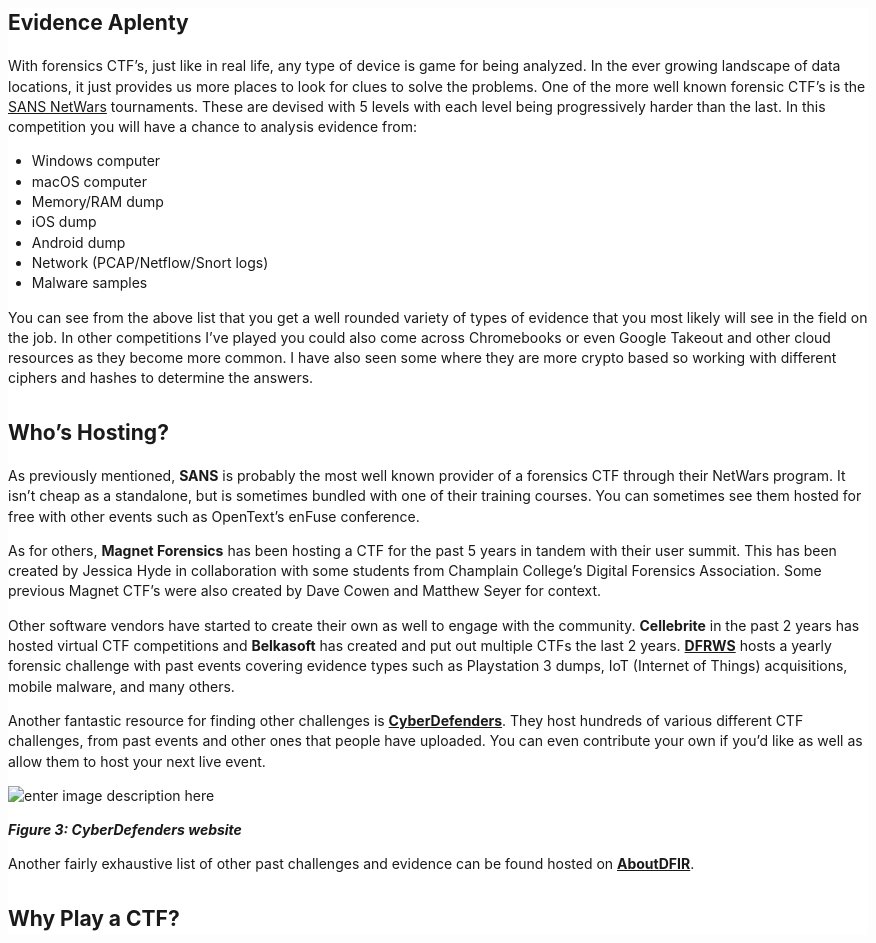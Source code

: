 ## Evidence Aplenty

With forensics CTF’s, just like in real life, any type of device is game for being analyzed. In the ever growing landscape of data locations, it just provides us more places to look for clues to solve the problems. One of the more well known forensic CTF’s is the [SANS NetWars](https://www.sans.org/cyber-ranges/) tournaments. These are devised with 5 levels with each level being progressively harder than the last. In this competition you will have a chance to analysis evidence from:

 - Windows computer 
 - macOS computer 
 - Memory/RAM dump 
 - iOS dump 
 - Android dump
 - Network (PCAP/Netflow/Snort logs)
 - Malware samples

You can see from the above list that you get a well rounded variety of types of evidence that you most likely will see in the field on the job. In other competitions I’ve played you could also come across Chromebooks or even Google Takeout and other cloud resources as they become more common. I have also seen some where they are more crypto based so working with different ciphers and hashes to determine the answers.

## Who’s Hosting?

As previously mentioned, **SANS** is probably the most well known provider of a forensics CTF through their NetWars program. It isn’t cheap as a standalone, but is sometimes bundled with one of their training courses. You can sometimes see them hosted for free with other events such as OpenText’s enFuse conference.

As for others, **Magnet Forensics** has been hosting a CTF for the past 5 years in tandem with their user summit. This has been created by Jessica Hyde in collaboration with some students from Champlain College’s Digital Forensics Association. Some previous Magnet CTF’s were also created by Dave Cowen and Matthew Seyer for context.

Other software vendors have started to create their own as well to engage with the community. **Cellebrite** in the past 2 years has hosted virtual CTF competitions and **Belkasoft** has created and put out multiple CTFs the last 2 years. [**DFRWS**](https://dfrws.org/forensic-challenges/) hosts a yearly forensic challenge with past events covering evidence types such as Playstation 3 dumps, IoT (Internet of Things) acquisitions, mobile malware, and many others.

Another fantastic resource for finding other challenges is [**CyberDefenders**](https://cyberdefenders.org/blueteam-ctf-challenges/). They host hundreds of various different CTF challenges, from past events and other ones that people have uploaded. You can even contribute your own if you’d like as well as allow them to host your next live event. 

![enter image description here](https://i.ibb.co/SdqWtZw/blueyard.png)

***Figure 3: CyberDefenders website***

Another fairly exhaustive list of other past challenges and evidence can be found hosted on [**AboutDFIR**](https://aboutdfir.com/education/challenges-ctfs/).

## Why Play a CTF?
